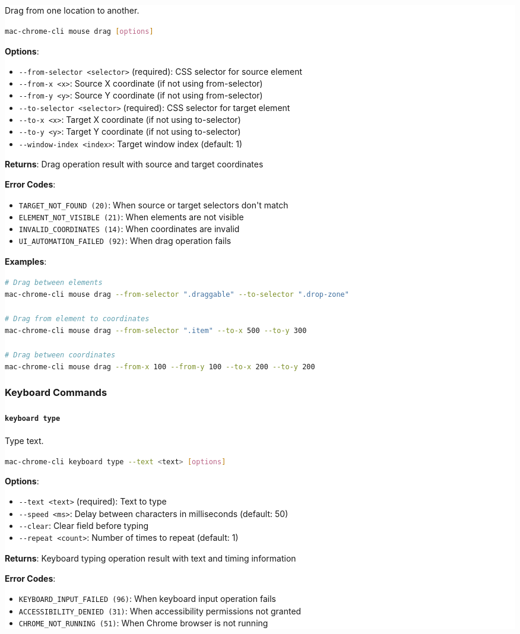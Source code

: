 Drag from one location to another.

```bash
mac-chrome-cli mouse drag [options]
```

**Options**:
- `--from-selector <selector>` (required): CSS selector for source element
- `--from-x <x>`: Source X coordinate (if not using from-selector)
- `--from-y <y>`: Source Y coordinate (if not using from-selector)
- `--to-selector <selector>` (required): CSS selector for target element
- `--to-x <x>`: Target X coordinate (if not using to-selector)
- `--to-y <y>`: Target Y coordinate (if not using to-selector)
- `--window-index <index>`: Target window index (default: 1)

**Returns**: 
Drag operation result with source and target coordinates

**Error Codes**:
- `TARGET_NOT_FOUND (20)`: When source or target selectors don't match
- `ELEMENT_NOT_VISIBLE (21)`: When elements are not visible
- `INVALID_COORDINATES (14)`: When coordinates are invalid
- `UI_AUTOMATION_FAILED (92)`: When drag operation fails

**Examples**:
```bash
# Drag between elements
mac-chrome-cli mouse drag --from-selector ".draggable" --to-selector ".drop-zone"

# Drag from element to coordinates
mac-chrome-cli mouse drag --from-selector ".item" --to-x 500 --to-y 300

# Drag between coordinates
mac-chrome-cli mouse drag --from-x 100 --from-y 100 --to-x 200 --to-y 200
```

### Keyboard Commands

#### `keyboard type`

Type text.

```bash
mac-chrome-cli keyboard type --text <text> [options]
```

**Options**:
- `--text <text>` (required): Text to type
- `--speed <ms>`: Delay between characters in milliseconds (default: 50)
- `--clear`: Clear field before typing
- `--repeat <count>`: Number of times to repeat (default: 1)

**Returns**: 
Keyboard typing operation result with text and timing information

**Error Codes**:
- `KEYBOARD_INPUT_FAILED (96)`: When keyboard input operation fails
- `ACCESSIBILITY_DENIED (31)`: When accessibility permissions not granted
- `CHROME_NOT_RUNNING (51)`: When Chrome browser is not running
